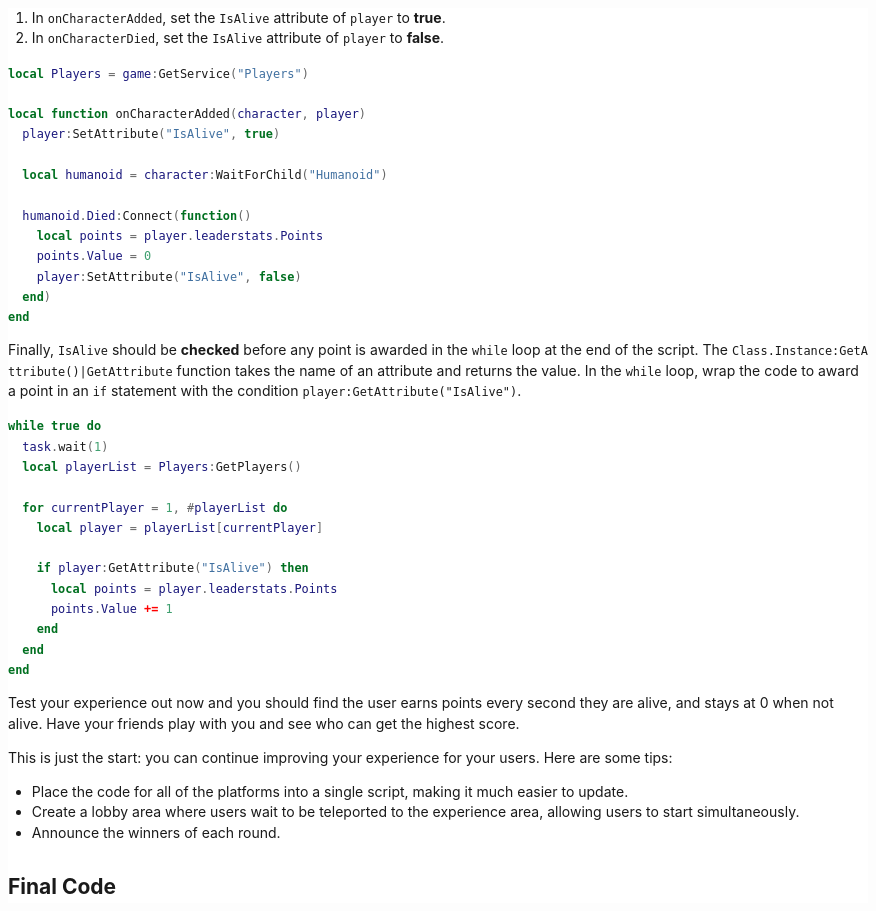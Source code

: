 1. In `onCharacterAdded`, set the `IsAlive` attribute of `player` to **true**.
2. In `onCharacterDied`, set the `IsAlive` attribute of `player` to **false**.

```lua
local Players = game:GetService("Players")

local function onCharacterAdded(character, player)
  player:SetAttribute("IsAlive", true)

  local humanoid = character:WaitForChild("Humanoid")

  humanoid.Died:Connect(function()
    local points = player.leaderstats.Points
    points.Value = 0
    player:SetAttribute("IsAlive", false)
  end)
end
```

Finally, `IsAlive` should be **checked** before any point is awarded in the `while` loop at the end of the script. The `Class.Instance:GetAttribute()|GetAttribute` function takes the name of an attribute and returns the value. In the `while` loop, wrap the code to award a point in an `if` statement with the condition `player:GetAttribute("IsAlive")`.

```lua
while true do
  task.wait(1)
  local playerList = Players:GetPlayers()

  for currentPlayer = 1, #playerList do
    local player = playerList[currentPlayer]

    if player:GetAttribute("IsAlive") then
      local points = player.leaderstats.Points
      points.Value += 1
    end
  end
end
```

Test your experience out now and you should find the user earns points every second they are alive, and stays at 0 when not alive. Have your friends play with you and see who can get the highest score.

This is just the start: you can continue improving your experience for your users. Here are some tips:

- Place the code for all of the platforms into a single script, making it much easier to update.
- Create a lobby area where users wait to be teleported to the experience area, allowing users to start simultaneously.
- Announce the winners of each round.

## Final Code
